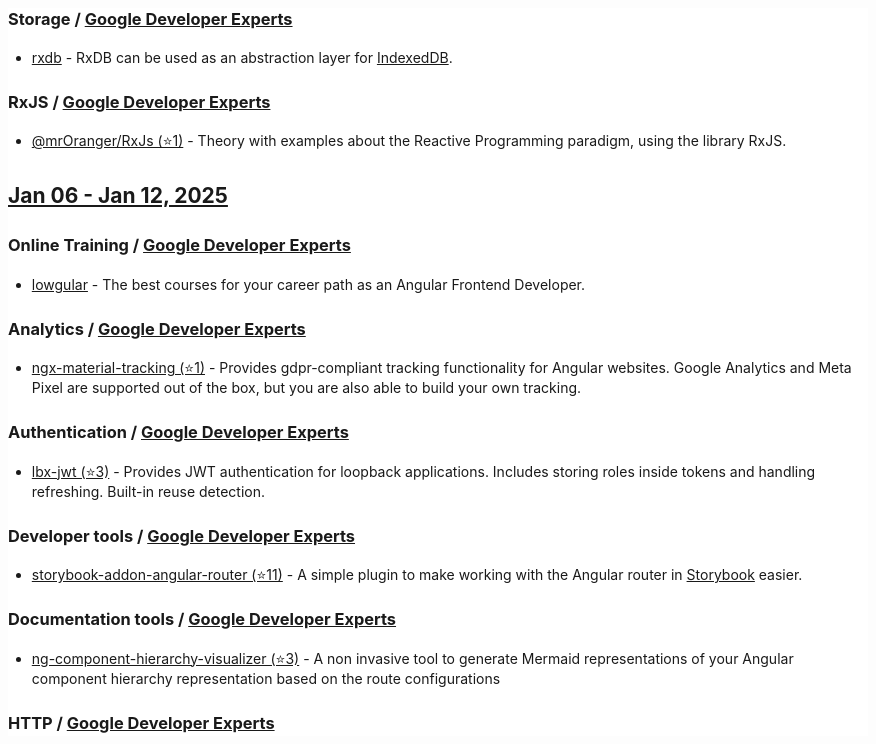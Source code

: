 ### Storage / [Google Developer Experts](https://developers.google.com/experts/all/technology/web-technologies)

*   [rxdb](https://rxdb.info/) - RxDB can be used as an abstraction layer for [IndexedDB](https://rxdb.info/articles/angular-indexeddb.html).

### RxJS / [Google Developer Experts](https://developers.google.com/experts/all/technology/web-technologies)

*   [@mrOranger/RxJs (⭐1)](https://github.com/mrOranger/RxJs) - Theory with examples about the Reactive Programming paradigm, using the library RxJS.

## [Jan 06 - Jan 12, 2025](/content/2025/1/README.md)

### Online Training / [Google Developer Experts](https://developers.google.com/experts/all/technology/web-technologies)

*   [lowgular](https://courses.lowgular.edu.pl/) - The best courses for your career path as an Angular Frontend Developer.

### Analytics / [Google Developer Experts](https://developers.google.com/experts/all/technology/web-technologies)

*   [ngx-material-tracking (⭐1)](https://github.com/Service-Soft/ngx-material-tracking) - Provides gdpr-compliant tracking functionality for Angular websites. Google Analytics and Meta Pixel are supported out of the box, but you are also able to build your own tracking.

### Authentication / [Google Developer Experts](https://developers.google.com/experts/all/technology/web-technologies)

*   [lbx-jwt (⭐3)](https://github.com/Service-Soft/lbx-jwt) - Provides JWT authentication for loopback applications. Includes storing roles inside tokens and handling refreshing. Built-in reuse detection.

### Developer tools / [Google Developer Experts](https://developers.google.com/experts/all/technology/web-technologies)

*   [storybook-addon-angular-router (⭐11)](https://github.com/Jakob-em/storybook-addon-angular-router) - A simple plugin to make working with the Angular router in [Storybook](https://storybook.js.org/) easier.

### Documentation tools / [Google Developer Experts](https://developers.google.com/experts/all/technology/web-technologies)

*   [ng-component-hierarchy-visualizer (⭐3)](https://github.com/timonkrebs/ng-component-hierarchy-visualizer) - A non invasive tool to generate Mermaid representations of your Angular component hierarchy representation based on the route configurations

### HTTP / [Google Developer Experts](https://developers.google.com/experts/all/technology/web-technologies)
